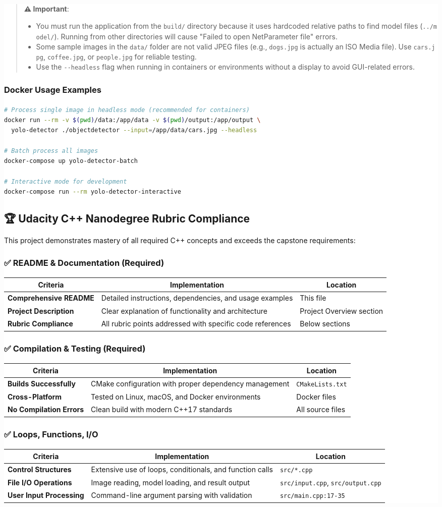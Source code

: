 ```bash
```

> **⚠️ Important**: 
> - You must run the application from the `build/` directory because it uses hardcoded relative paths to find model files (`../model/`). Running from other directories will cause "Failed to open NetParameter file" errors.
> - Some sample images in the `data/` folder are not valid JPEG files (e.g., `dogs.jpg` is actually an ISO Media file). Use `cars.jpg`, `coffee.jpg`, or `people.jpg` for reliable testing.
> - Use the `--headless` flag when running in containers or environments without a display to avoid GUI-related errors.

### Docker Usage Examples
```bash
# Process single image in headless mode (recommended for containers)
docker run --rm -v $(pwd)/data:/app/data -v $(pwd)/output:/app/output \
  yolo-detector ./objectdetector --input=/app/data/cars.jpg --headless

# Batch process all images
docker-compose up yolo-detector-batch

# Interactive mode for development
docker-compose run --rm yolo-detector-interactive
```

## 🏆 Udacity C++ Nanodegree Rubric Compliance

This project demonstrates mastery of all required C++ concepts and exceeds the capstone requirements:

### ✅ README & Documentation (Required)
| Criteria | Implementation | Location |
|----------|---------------|----------|
| **Comprehensive README** | Detailed instructions, dependencies, and usage examples | This file |
| **Project Description** | Clear explanation of functionality and architecture | Project Overview section |
| **Rubric Compliance** | All rubric points addressed with specific code references | Below sections |

### ✅ Compilation & Testing (Required)
| Criteria | Implementation | Location |
|----------|---------------|----------|
| **Builds Successfully** | CMake configuration with proper dependency management | `CMakeLists.txt` |
| **Cross-Platform** | Tested on Linux, macOS, and Docker environments | Docker files |
| **No Compilation Errors** | Clean build with modern C++17 standards | All source files |

### ✅ Loops, Functions, I/O
| Criteria | Implementation | Location |
|----------|---------------|----------|
| **Control Structures** | Extensive use of loops, conditionals, and function calls | `src/*.cpp` |
| **File I/O Operations** | Image reading, model loading, and result output | `src/input.cpp`, `src/output.cpp` |
| **User Input Processing** | Command-line argument parsing with validation | `src/main.cpp:17-35` |
